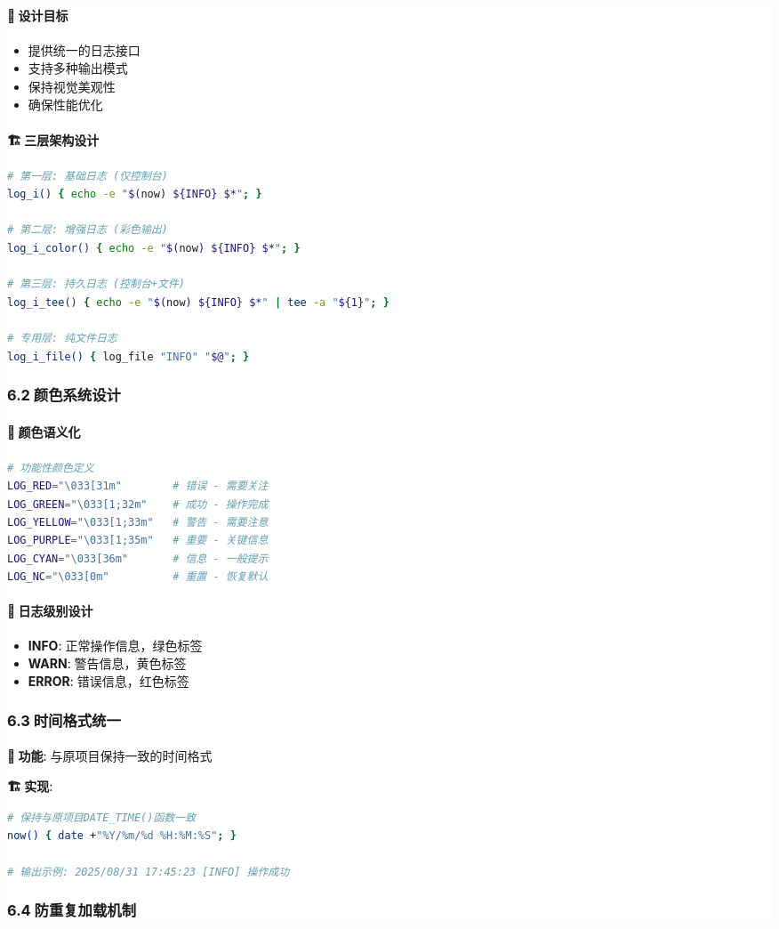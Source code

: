 #### 🎯 设计目标
- 提供统一的日志接口
- 支持多种输出模式
- 保持视觉美观性
- 确保性能优化

#### 🏗️ 三层架构设计
```bash
# 第一层: 基础日志 (仅控制台)
log_i() { echo -e "$(now) ${INFO} $*"; }

# 第二层: 增强日志 (彩色输出)  
log_i_color() { echo -e "$(now) ${INFO} $*"; }

# 第三层: 持久日志 (控制台+文件)
log_i_tee() { echo -e "$(now) ${INFO} $*" | tee -a "${1}"; }

# 专用层: 纯文件日志
log_i_file() { log_file "INFO" "$@"; }
```

### 6.2 颜色系统设计

#### 🎨 颜色语义化
```bash
# 功能性颜色定义
LOG_RED="\033[31m"        # 错误 - 需要关注
LOG_GREEN="\033[1;32m"    # 成功 - 操作完成
LOG_YELLOW="\033[1;33m"   # 警告 - 需要注意
LOG_PURPLE="\033[1;35m"   # 重要 - 关键信息
LOG_CYAN="\033[36m"       # 信息 - 一般提示
LOG_NC="\033[0m"          # 重置 - 恢复默认
```

#### 📝 日志级别设计
- **INFO**: 正常操作信息，绿色标签
- **WARN**: 警告信息，黄色标签
- **ERROR**: 错误信息，红色标签

### 6.3 时间格式统一

**🎯 功能**: 与原项目保持一致的时间格式

**🏗️ 实现**:
```bash
# 保持与原项目DATE_TIME()函数一致
now() { date +"%Y/%m/%d %H:%M:%S"; }

# 输出示例: 2025/08/31 17:45:23 [INFO] 操作成功
```

### 6.4 防重复加载机制
